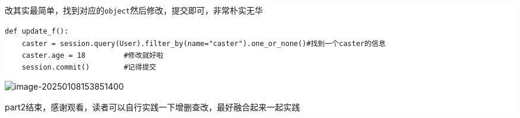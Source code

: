 改其实最简单，找到对应的`object`然后修改，提交即可，非常朴实无华

    def update_f():
        caster = session.query(User).filter_by(name="caster").one_or_none()#找到一个caster的信息
        caster.age = 18			#修改就好啦
        session.commit()		#记得提交
    

![image-20250108153851400](https://img2024.cnblogs.com/blog/3244923/202501/3244923-20250108154326152-861911700.png)

part2结束，感谢观看，读者可以自行实践一下增删查改，最好融合起来一起实践